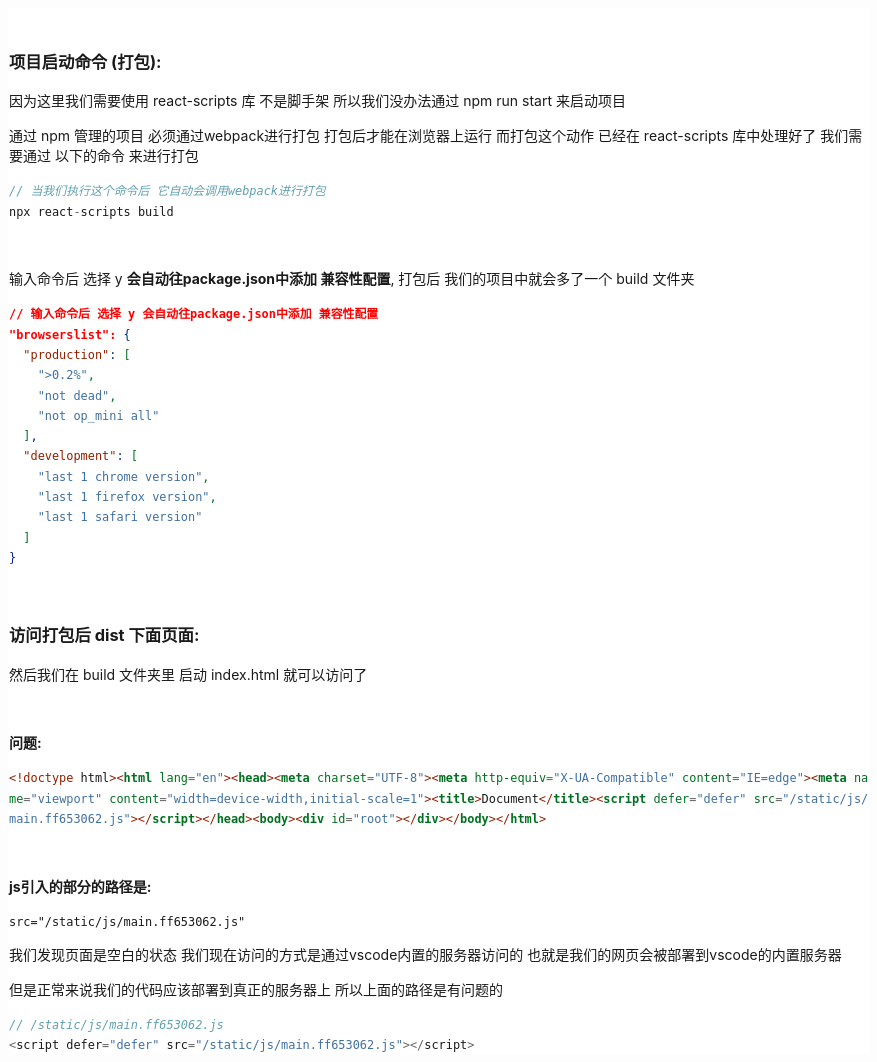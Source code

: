 <br>

### 项目启动命令 (打包):
因为这里我们需要使用 react-scripts 库 不是脚手架 所以我们没办法通过 npm run start 来启动项目

通过 npm 管理的项目 必须通过webpack进行打包 打包后才能在浏览器上运行 而打包这个动作 已经在 react-scripts 库中处理好了 我们需要通过 以下的命令 来进行打包

```js
// 当我们执行这个命令后 它自动会调用webpack进行打包
npx react-scripts build
```

<br>

输入命令后 选择 y **会自动往package.json中添加 兼容性配置**, 打包后 我们的项目中就会多了一个 build 文件夹
```json
// 输入命令后 选择 y 会自动往package.json中添加 兼容性配置
"browserslist": {
  "production": [
    ">0.2%",
    "not dead",
    "not op_mini all"
  ],
  "development": [
    "last 1 chrome version",
    "last 1 firefox version",
    "last 1 safari version"
  ]
}
```

<br>

### 访问打包后 dist 下面页面:
然后我们在 build 文件夹里 启动 index.html 就可以访问了

<br>

**问题:**   
```html
<!doctype html><html lang="en"><head><meta charset="UTF-8"><meta http-equiv="X-UA-Compatible" content="IE=edge"><meta name="viewport" content="width=device-width,initial-scale=1"><title>Document</title><script defer="defer" src="/static/js/main.ff653062.js"></script></head><body><div id="root"></div></body></html>
```

<br>

**js引入的部分的路径是:**   
```
src="/static/js/main.ff653062.js"
```

我们发现页面是空白的状态 我们现在访问的方式是通过vscode内置的服务器访问的 也就是我们的网页会被部署到vscode的内置服务器

但是正常来说我们的代码应该部署到真正的服务器上 所以上面的路径是有问题的
```js
// /static/js/main.ff653062.js
<script defer="defer" src="/static/js/main.ff653062.js"></script>
```
